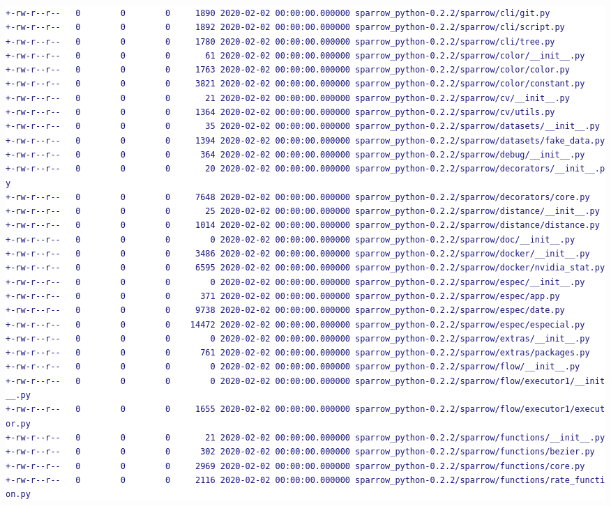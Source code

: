 ```diff
+-rw-r--r--   0        0        0     1890 2020-02-02 00:00:00.000000 sparrow_python-0.2.2/sparrow/cli/git.py
+-rw-r--r--   0        0        0     1892 2020-02-02 00:00:00.000000 sparrow_python-0.2.2/sparrow/cli/script.py
+-rw-r--r--   0        0        0     1780 2020-02-02 00:00:00.000000 sparrow_python-0.2.2/sparrow/cli/tree.py
+-rw-r--r--   0        0        0       61 2020-02-02 00:00:00.000000 sparrow_python-0.2.2/sparrow/color/__init__.py
+-rw-r--r--   0        0        0     1763 2020-02-02 00:00:00.000000 sparrow_python-0.2.2/sparrow/color/color.py
+-rw-r--r--   0        0        0     3821 2020-02-02 00:00:00.000000 sparrow_python-0.2.2/sparrow/color/constant.py
+-rw-r--r--   0        0        0       21 2020-02-02 00:00:00.000000 sparrow_python-0.2.2/sparrow/cv/__init__.py
+-rw-r--r--   0        0        0     1364 2020-02-02 00:00:00.000000 sparrow_python-0.2.2/sparrow/cv/utils.py
+-rw-r--r--   0        0        0       35 2020-02-02 00:00:00.000000 sparrow_python-0.2.2/sparrow/datasets/__init__.py
+-rw-r--r--   0        0        0     1394 2020-02-02 00:00:00.000000 sparrow_python-0.2.2/sparrow/datasets/fake_data.py
+-rw-r--r--   0        0        0      364 2020-02-02 00:00:00.000000 sparrow_python-0.2.2/sparrow/debug/__init__.py
+-rw-r--r--   0        0        0       20 2020-02-02 00:00:00.000000 sparrow_python-0.2.2/sparrow/decorators/__init__.py
+-rw-r--r--   0        0        0     7648 2020-02-02 00:00:00.000000 sparrow_python-0.2.2/sparrow/decorators/core.py
+-rw-r--r--   0        0        0       25 2020-02-02 00:00:00.000000 sparrow_python-0.2.2/sparrow/distance/__init__.py
+-rw-r--r--   0        0        0     1014 2020-02-02 00:00:00.000000 sparrow_python-0.2.2/sparrow/distance/distance.py
+-rw-r--r--   0        0        0        0 2020-02-02 00:00:00.000000 sparrow_python-0.2.2/sparrow/doc/__init__.py
+-rw-r--r--   0        0        0     3486 2020-02-02 00:00:00.000000 sparrow_python-0.2.2/sparrow/docker/__init__.py
+-rw-r--r--   0        0        0     6595 2020-02-02 00:00:00.000000 sparrow_python-0.2.2/sparrow/docker/nvidia_stat.py
+-rw-r--r--   0        0        0        0 2020-02-02 00:00:00.000000 sparrow_python-0.2.2/sparrow/espec/__init__.py
+-rw-r--r--   0        0        0      371 2020-02-02 00:00:00.000000 sparrow_python-0.2.2/sparrow/espec/app.py
+-rw-r--r--   0        0        0     9738 2020-02-02 00:00:00.000000 sparrow_python-0.2.2/sparrow/espec/date.py
+-rw-r--r--   0        0        0    14472 2020-02-02 00:00:00.000000 sparrow_python-0.2.2/sparrow/espec/especial.py
+-rw-r--r--   0        0        0        0 2020-02-02 00:00:00.000000 sparrow_python-0.2.2/sparrow/extras/__init__.py
+-rw-r--r--   0        0        0      761 2020-02-02 00:00:00.000000 sparrow_python-0.2.2/sparrow/extras/packages.py
+-rw-r--r--   0        0        0        0 2020-02-02 00:00:00.000000 sparrow_python-0.2.2/sparrow/flow/__init__.py
+-rw-r--r--   0        0        0        0 2020-02-02 00:00:00.000000 sparrow_python-0.2.2/sparrow/flow/executor1/__init__.py
+-rw-r--r--   0        0        0     1655 2020-02-02 00:00:00.000000 sparrow_python-0.2.2/sparrow/flow/executor1/executor.py
+-rw-r--r--   0        0        0       21 2020-02-02 00:00:00.000000 sparrow_python-0.2.2/sparrow/functions/__init__.py
+-rw-r--r--   0        0        0      302 2020-02-02 00:00:00.000000 sparrow_python-0.2.2/sparrow/functions/bezier.py
+-rw-r--r--   0        0        0     2969 2020-02-02 00:00:00.000000 sparrow_python-0.2.2/sparrow/functions/core.py
+-rw-r--r--   0        0        0     2116 2020-02-02 00:00:00.000000 sparrow_python-0.2.2/sparrow/functions/rate_function.py
```